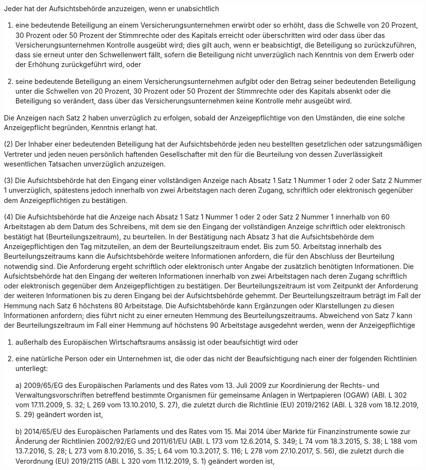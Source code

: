 

Jeder hat der Aufsichtsbehörde anzuzeigen, wenn er unabsichtlich

1.  eine bedeutende Beteiligung an einem Versicherungsunternehmen erwirbt oder so erhöht, dass die Schwelle von 20 Prozent, 30 Prozent oder 50 Prozent der Stimmrechte oder des Kapitals erreicht oder überschritten wird oder dass über das Versicherungsunternehmen Kontrolle ausgeübt wird; dies gilt auch, wenn er beabsichtigt, die Beteiligung so zurückzuführen, dass sie erneut unter den Schwellenwert fällt, sofern die Beteiligung nicht unverzüglich nach Kenntnis von dem Erwerb oder der Erhöhung zurückgeführt wird, oder


2.  seine bedeutende Beteiligung an einem Versicherungsunternehmen aufgibt oder den Betrag seiner bedeutenden Beteiligung unter die Schwellen von 20 Prozent, 30 Prozent oder 50 Prozent der Stimmrechte oder des Kapitals absenkt oder die Beteiligung so verändert, dass über das Versicherungsunternehmen keine Kontrolle mehr ausgeübt wird.



Die Anzeigen nach Satz 2 haben unverzüglich zu erfolgen, sobald der Anzeigepflichtige von den Umständen, die eine solche Anzeigepflicht begründen, Kenntnis erlangt hat.

(2) Der Inhaber einer bedeutenden Beteiligung hat der Aufsichtsbehörde jeden neu bestellten gesetzlichen oder satzungsmäßigen Vertreter und jeden neuen persönlich haftenden Gesellschafter mit den für die Beurteilung von dessen Zuverlässigkeit wesentlichen Tatsachen unverzüglich anzuzeigen.

(3) Die Aufsichtsbehörde hat den Eingang einer vollständigen Anzeige nach Absatz 1 Satz 1 Nummer 1 oder 2 oder Satz 2 Nummer 1 unverzüglich, spätestens jedoch innerhalb von zwei Arbeitstagen nach deren Zugang, schriftlich oder elektronisch gegenüber dem Anzeigepflichtigen zu bestätigen.

(4) Die Aufsichtsbehörde hat die Anzeige nach Absatz 1 Satz 1 Nummer 1 oder 2 oder Satz 2 Nummer 1 innerhalb von 60 Arbeitstagen ab dem Datum des Schreibens, mit dem sie den Eingang der vollständigen Anzeige schriftlich oder elektronisch bestätigt hat (Beurteilungszeitraum), zu beurteilen. In der Bestätigung nach Absatz 3 hat die Aufsichtsbehörde dem Anzeigepflichtigen den Tag mitzuteilen, an dem der Beurteilungszeitraum endet. Bis zum 50. Arbeitstag innerhalb des Beurteilungszeitraums kann die Aufsichtsbehörde weitere Informationen anfordern, die für den Abschluss der Beurteilung notwendig sind. Die Anforderung ergeht schriftlich oder elektronisch unter Angabe der zusätzlich benötigten Informationen. Die Aufsichtsbehörde hat den Eingang der weiteren Informationen innerhalb von zwei Arbeitstagen nach deren Zugang schriftlich oder elektronisch gegenüber dem Anzeigepflichtigen zu bestätigen. Der Beurteilungszeitraum ist vom Zeitpunkt der Anforderung der weiteren Informationen bis zu deren Eingang bei der Aufsichtsbehörde gehemmt. Der Beurteilungszeitraum beträgt im Fall der Hemmung nach Satz 6 höchstens 80 Arbeitstage. Die Aufsichtsbehörde kann Ergänzungen oder Klarstellungen zu diesen Informationen anfordern; dies führt nicht zu einer erneuten Hemmung des Beurteilungszeitraums. Abweichend von Satz 7 kann der Beurteilungszeitraum im Fall einer Hemmung auf höchstens 90 Arbeitstage ausgedehnt werden, wenn der Anzeigepflichtige

1.  außerhalb des Europäischen Wirtschaftsraums ansässig ist oder beaufsichtigt wird oder


2.  eine natürliche Person oder ein Unternehmen ist, die oder das nicht der Beaufsichtigung nach einer der folgenden Richtlinien unterliegt:

    a)  2009/65/EG des Europäischen Parlaments und des Rates vom 13. Juli 2009 zur Koordinierung der Rechts- und Verwaltungsvorschriften betreffend bestimmte Organismen für gemeinsame Anlagen in Wertpapieren (OGAW) (ABl. L 302 vom 17.11.2009, S. 32; L 269 vom 13.10.2010, S. 27), die zuletzt durch die Richtlinie (EU) 2019/2162 (ABl. L 328 vom 18.12.2019, S. 29) geändert worden ist,


    b)  2014/65/EU des Europäischen Parlaments und des Rates vom 15. Mai 2014 über Märkte für Finanzinstrumente sowie zur Änderung der Richtlinien 2002/92/EG und 2011/61/EU (ABl. L 173 vom 12.6.2014, S. 349; L 74 vom 18.3.2015, S. 38; L 188 vom 13.7.2016, S. 28; L 273 vom 8.10.2016, S. 35; L 64 vom 10.3.2017, S. 116; L 278 vom 27.10.2017, S. 56), die zuletzt durch die Verordnung (EU) 2019/2115 (ABl. L 320 vom 11.12.2019, S. 1) geändert worden ist,
